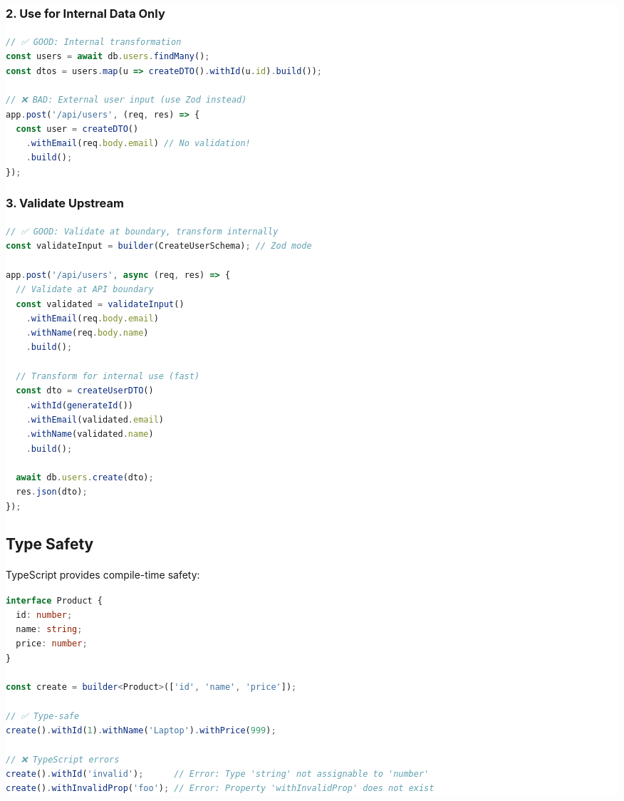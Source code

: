 ### 2. Use for Internal Data Only

```typescript
// ✅ GOOD: Internal transformation
const users = await db.users.findMany();
const dtos = users.map(u => createDTO().withId(u.id).build());

// ❌ BAD: External user input (use Zod instead)
app.post('/api/users', (req, res) => {
  const user = createDTO()
    .withEmail(req.body.email) // No validation!
    .build();
});
```

### 3. Validate Upstream

```typescript
// ✅ GOOD: Validate at boundary, transform internally
const validateInput = builder(CreateUserSchema); // Zod mode

app.post('/api/users', async (req, res) => {
  // Validate at API boundary
  const validated = validateInput()
    .withEmail(req.body.email)
    .withName(req.body.name)
    .build();

  // Transform for internal use (fast)
  const dto = createUserDTO()
    .withId(generateId())
    .withEmail(validated.email)
    .withName(validated.name)
    .build();

  await db.users.create(dto);
  res.json(dto);
});
```

## Type Safety

TypeScript provides compile-time safety:

```typescript
interface Product {
  id: number;
  name: string;
  price: number;
}

const create = builder<Product>(['id', 'name', 'price']);

// ✅ Type-safe
create().withId(1).withName('Laptop').withPrice(999);

// ❌ TypeScript errors
create().withId('invalid');      // Error: Type 'string' not assignable to 'number'
create().withInvalidProp('foo'); // Error: Property 'withInvalidProp' does not exist
```

